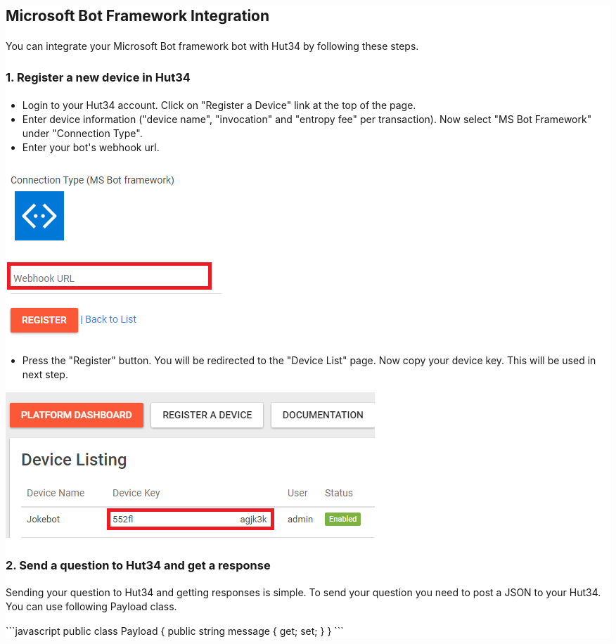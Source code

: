 
## Microsoft Bot Framework Integration

You can integrate your Microsoft Bot framework bot with Hut34 by following these steps.

### 1. Register a new device in Hut34

  * Login to your Hut34 account. Click on "Register a Device" link at the top of the page.
  * Enter device information ("device name", "invocation" and "entropy fee" per transaction). Now select "MS Bot Framework" under "Connection Type".
  * Enter your bot's webhook url.

![alt text](/images/Ms_doc1.png)

  * Press the "Register" button. You will be redirected to the "Device List" page. Now copy your device key. This will be used in next step. 

![alt text](/images/Ms_doc2.png)

### 2. Send a question to Hut34 and get a response

Sending your question to Hut34 and getting responses is simple. To send your question you need to post a JSON to your Hut34. You can use following Payload class. 

<div class="center-column"></div>
```javascript
    public class Payload {
      public string message { get; set; }
    }
```

